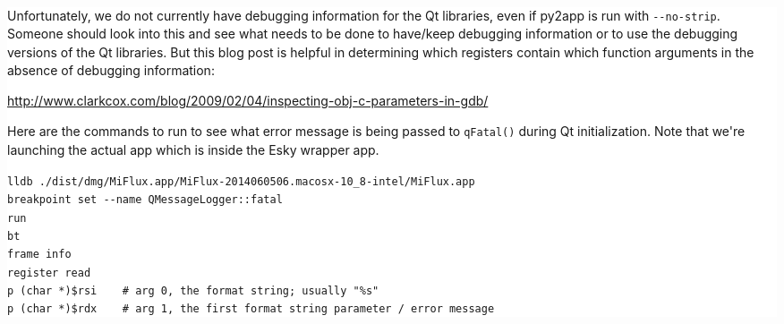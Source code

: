 Unfortunately, we do not currently have debugging information for the Qt libraries, even if py2app is run with `--no-strip`.  Someone should look into this and see what needs to be done to have/keep debugging information or to use the debugging versions of the Qt libraries.  But this blog post is helpful in determining which registers contain which function arguments in the absence of debugging information:

http://www.clarkcox.com/blog/2009/02/04/inspecting-obj-c-parameters-in-gdb/

Here are the commands to run to see what error message is being passed to `qFatal()` during Qt initialization.  Note that we're launching the actual app which is inside the Esky wrapper app.

```
lldb ./dist/dmg/MiFlux.app/MiFlux-2014060506.macosx-10_8-intel/MiFlux.app
breakpoint set --name QMessageLogger::fatal
run
bt
frame info
register read
p (char *)$rsi    # arg 0, the format string; usually "%s"
p (char *)$rdx    # arg 1, the first format string parameter / error message
```

